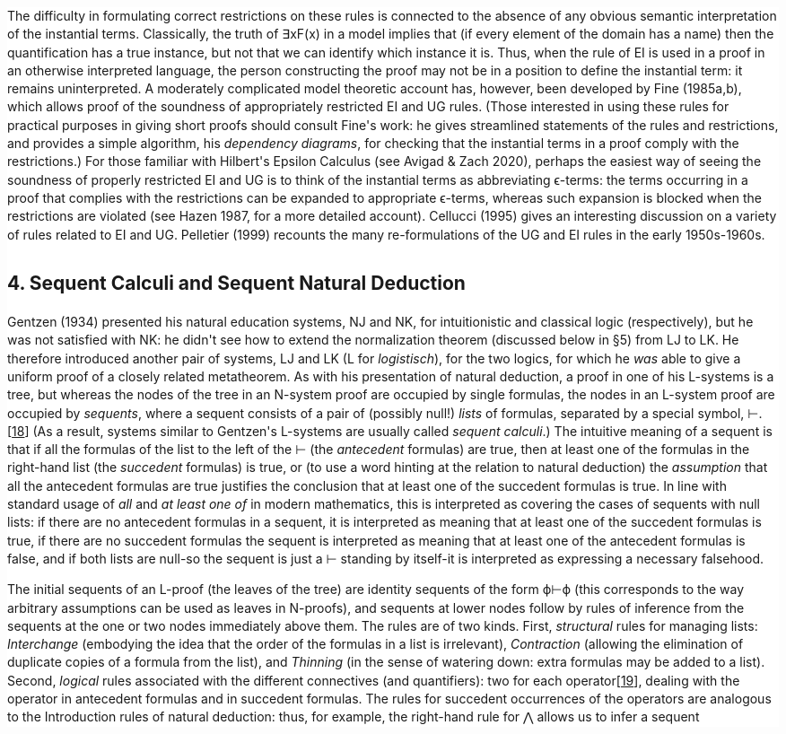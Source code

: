The difficulty in formulating correct restrictions on these rules is connected to the absence of any obvious semantic interpretation of the instantial terms. Classically, the truth of ∃xF(x) in a model implies that (if every element of the domain has a name) then the quantification has a true instance, but not that we can identify which instance it is. Thus, when the rule of EI is used in a proof in an otherwise interpreted language, the person constructing the proof may not be in a position to define the instantial term: it remains uninterpreted. A moderately complicated model theoretic account has, however, been developed by Fine (1985a,b), which allows proof of the soundness of appropriately restricted EI and UG rules. (Those interested in using these rules for practical purposes in giving short proofs should consult Fine's work: he gives streamlined statements of the rules and restrictions, and provides a simple algorithm, his *dependency diagrams*, for checking that the instantial terms in a proof comply with the restrictions.) For those familiar with Hilbert's Epsilon Calculus (see Avigad & Zach 2020), perhaps the easiest way of seeing the soundness of properly restricted EI and UG is to think of the instantial terms as abbreviating ϵ\-terms: the terms occurring in a proof that complies with the restrictions can be expanded to appropriate ϵ\-terms, whereas such expansion is blocked when the restrictions are violated (see Hazen 1987, for a more detailed account). Cellucci (1995) gives an interesting discussion on a variety of rules related to EI and UG. Pelletier (1999) recounts the many re-formulations of the UG and EI rules in the early 1950s-1960s.

## 4\. Sequent Calculi and Sequent Natural Deduction

Gentzen (1934) presented his natural education systems, NJ and NK, for intuitionistic and classical logic (respectively), but he was not satisfied with NK: he didn't see how to extend the normalization theorem (discussed below in §5) from LJ to LK. He therefore introduced another pair of systems, LJ and LK (L for *logistisch*), for the two logics, for which he *was* able to give a uniform proof of a closely related metatheorem. As with his presentation of natural deduction, a proof in one of his L\-systems is a tree, but whereas the nodes of the tree in an N\-system proof are occupied by single formulas, the nodes in an L\-system proof are occupied by *sequents*, where a sequent consists of a pair of (possibly null!) *lists* of formulas, separated by a special symbol, ⊢.\[[18][20]\] (As a result, systems similar to Gentzen's L\-systems are usually called *sequent calculi*.) The intuitive meaning of a sequent is that if all the formulas of the list to the left of the ⊢ (the *antecedent* formulas) are true, then at least one of the formulas in the right-hand list (the *succedent* formulas) is true, or (to use a word hinting at the relation to natural deduction) the *assumption* that all the antecedent formulas are true justifies the conclusion that at least one of the succedent formulas is true. In line with standard usage of *all* and *at least one of* in modern mathematics, this is interpreted as covering the cases of sequents with null lists: if there are no antecedent formulas in a sequent, it is interpreted as meaning that at least one of the succedent formulas is true, if there are no succedent formulas the sequent is interpreted as meaning that at least one of the antecedent formulas is false, and if both lists are null-so the sequent is just a ⊢ standing by itself-it is interpreted as expressing a necessary falsehood.

The initial sequents of an L\-proof (the leaves of the tree) are identity sequents of the form ϕ⊢ϕ (this corresponds to the way arbitrary assumptions can be used as leaves in N\-proofs), and sequents at lower nodes follow by rules of inference from the sequents at the one or two nodes immediately above them. The rules are of two kinds. First, *structural* rules for managing lists: *Interchange* (embodying the idea that the order of the formulas in a list is irrelevant), *Contraction* (allowing the elimination of duplicate copies of a formula from the list), and *Thinning* (in the sense of watering down: extra formulas may be added to a list). Second, *logical* rules associated with the different connectives (and quantifiers): two for each operator\[[19][21]\], dealing with the operator in antecedent formulas and in succedent formulas. The rules for succedent occurrences of the operators are analogous to the Introduction rules of natural deduction: thus, for example, the right-hand rule for ⋀ allows us to infer a sequent


[1]: https://plato.stanford.edu/entries/natural-deduction/notes.html#note-1
[2]: https://plato.stanford.edu/entries/natural-deduction/notes.html#note-2
[3]: https://plato.stanford.edu/entries/natural-deduction/notes.html#note-3
[4]: https://plato.stanford.edu/entries/natural-deduction/notes.html#note-4
[5]: https://plato.stanford.edu/entries/natural-deduction/notes.html#note-5
[6]: https://plato.stanford.edu/entries/natural-deduction/notes.html#note-6
[7]: https://plato.stanford.edu/entries/natural-deduction/notes.html#note-7
[8]: https://plato.stanford.edu/entries/natural-deduction/notes.html#int2cl
[9]: https://plato.stanford.edu/entries/natural-deduction/notes.html#note-8
[10]: https://plato.stanford.edu/entries/natural-deduction/figdesc.html#figfitchnegelim
[11]: https://plato.stanford.edu/entries/natural-deduction/notes.html#note-9
[12]: https://plato.stanford.edu/entries/natural-deduction/notes.html#note-10
[13]: https://plato.stanford.edu/entries/natural-deduction/notes.html#note-11
[14]: https://plato.stanford.edu/entries/natural-deduction/notes.html#note-12
[15]: https://plato.stanford.edu/entries/natural-deduction/notes.html#note-13
[16]: https://plato.stanford.edu/entries/natural-deduction/notes.html#note-14
[17]: https://plato.stanford.edu/entries/natural-deduction/notes.html#note-15
[18]: https://plato.stanford.edu/entries/natural-deduction/notes.html#note-16
[19]: https://plato.stanford.edu/entries/natural-deduction/notes.html#note-17
[20]: https://plato.stanford.edu/entries/natural-deduction/notes.html#note-18
[21]: https://plato.stanford.edu/entries/natural-deduction/notes.html#note-19
[22]: https://plato.stanford.edu/entries/natural-deduction/notes.html#note-20
[23]: https://plato.stanford.edu/entries/natural-deduction/notes.html#note-21
[24]: https://plato.stanford.edu/entries/natural-deduction/notes.html#note-22
[25]: https://plato.stanford.edu/entries/natural-deduction/#ImmRed
[26]: https://plato.stanford.edu/entries/natural-deduction/notes.html#note-23
[27]: https://plato.stanford.edu/entries/natural-deduction/notes.html#int2cl
[28]: https://plato.stanford.edu/entries/natural-deduction/#ClassRed
[29]: https://plato.stanford.edu/entries/natural-deduction/notes.html#note-24
[30]: https://plato.stanford.edu/entries/natural-deduction/#identity
[31]: https://plato.stanford.edu/entries/natural-deduction/#newidentity
[32]: https://plato.stanford.edu/entries/natural-deduction/notes.html#note-25